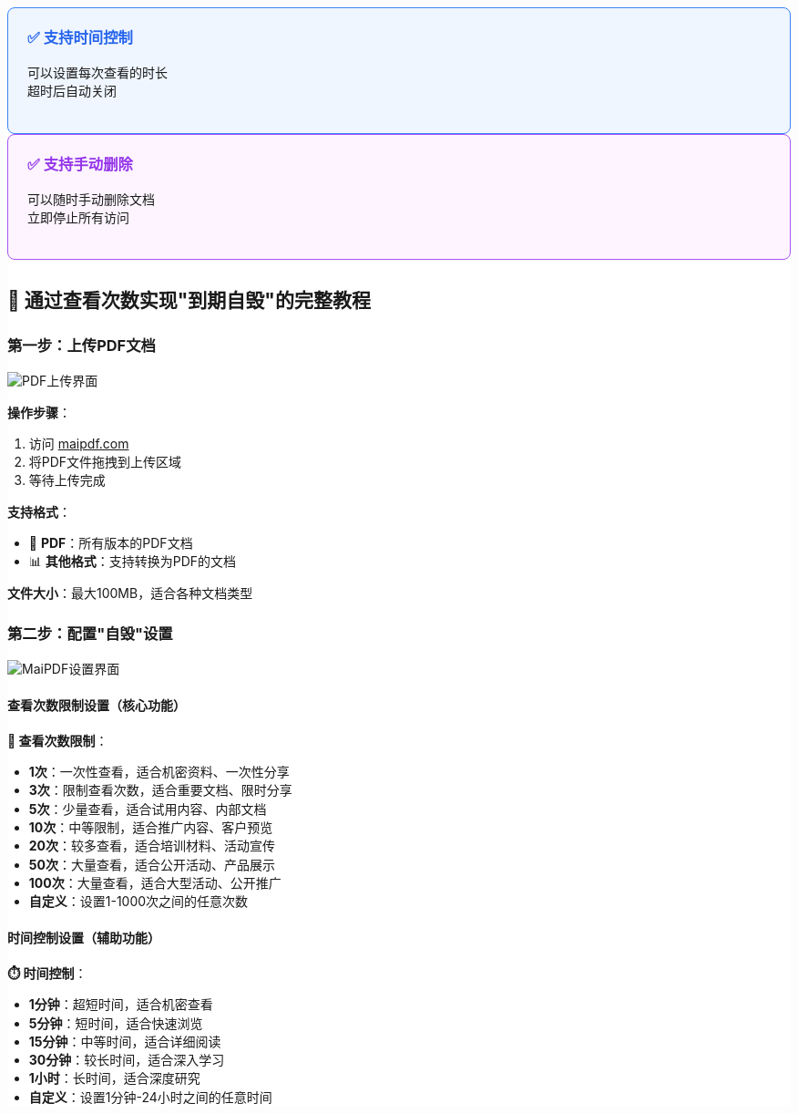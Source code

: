 <div style="background: #eff6ff; padding: 1.5rem; border-radius: 8px; border: 1px solid #3b82f6;">
<h3 style="color: #2563eb; margin-top: 0;">✅ 支持时间控制</h3>
<p>可以设置每次查看的时长<br>
超时后自动关闭</p>
</div>

<div style="background: #fdf4ff; padding: 1.5rem; border-radius: 8px; border: 1px solid #a855f7;">
<h3 style="color: #9333ea; margin-top: 0;">✅ 支持手动删除</h3>
<p>可以随时手动删除文档<br>
立即停止所有访问</p>
</div>

</div>

## 🚀 通过查看次数实现"到期自毁"的完整教程

### 第一步：上传PDF文档
![PDF上传界面](/cn2025May/maipdf_upload_pdf_cn.png)

**操作步骤**：
1. 访问 [maipdf.com](https://maipdf.com)
2. 将PDF文件拖拽到上传区域
3. 等待上传完成

**支持格式**：
- 📄 **PDF**：所有版本的PDF文档
- 📊 **其他格式**：支持转换为PDF的文档

**文件大小**：最大100MB，适合各种文档类型

### 第二步：配置"自毁"设置
![MaiPDF设置界面](/cn2025May/setting_example.png)

#### 查看次数限制设置（核心功能）

**👀 查看次数限制**：
- **1次**：一次性查看，适合机密资料、一次性分享
- **3次**：限制查看次数，适合重要文档、限时分享
- **5次**：少量查看，适合试用内容、内部文档
- **10次**：中等限制，适合推广内容、客户预览
- **20次**：较多查看，适合培训材料、活动宣传
- **50次**：大量查看，适合公开活动、产品展示
- **100次**：大量查看，适合大型活动、公开推广
- **自定义**：设置1-1000次之间的任意次数

#### 时间控制设置（辅助功能）

**⏱️ 时间控制**：
- **1分钟**：超短时间，适合机密查看
- **5分钟**：短时间，适合快速浏览
- **15分钟**：中等时间，适合详细阅读
- **30分钟**：较长时间，适合深入学习
- **1小时**：长时间，适合深度研究
- **自定义**：设置1分钟-24小时之间的任意时间
